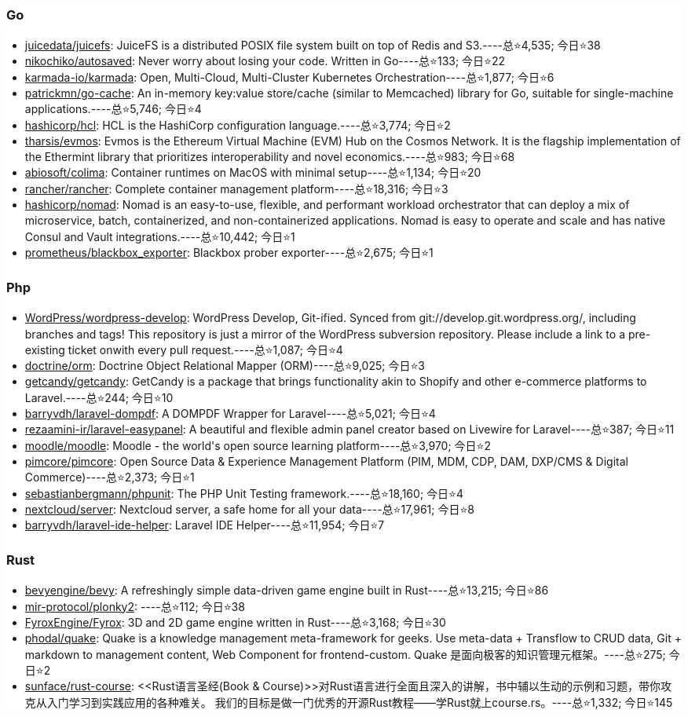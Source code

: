 ### Go 
- [juicedata/juicefs](https://github.com/juicedata/juicefs): JuiceFS is a distributed POSIX file system built on top of Redis and S3.----总⭐️4,535; 今日⭐️38 
- [nikochiko/autosaved](https://github.com/nikochiko/autosaved): Never worry about losing your code. Written in Go----总⭐️133; 今日⭐️22 
- [karmada-io/karmada](https://github.com/karmada-io/karmada): Open, Multi-Cloud, Multi-Cluster Kubernetes Orchestration----总⭐️1,877; 今日⭐️6 
- [patrickmn/go-cache](https://github.com/patrickmn/go-cache): An in-memory key:value store/cache (similar to Memcached) library for Go, suitable for single-machine applications.----总⭐️5,746; 今日⭐️4 
- [hashicorp/hcl](https://github.com/hashicorp/hcl): HCL is the HashiCorp configuration language.----总⭐️3,774; 今日⭐️2 
- [tharsis/evmos](https://github.com/tharsis/evmos): Evmos is the Ethereum Virtual Machine (EVM) Hub on the Cosmos Network. It is the flagship implementation of the Ethermint library that prioritizes interoperability and novel economics.----总⭐️983; 今日⭐️68 
- [abiosoft/colima](https://github.com/abiosoft/colima): Container runtimes on MacOS with minimal setup----总⭐️1,134; 今日⭐️20 
- [rancher/rancher](https://github.com/rancher/rancher): Complete container management platform----总⭐️18,316; 今日⭐️3 
- [hashicorp/nomad](https://github.com/hashicorp/nomad): Nomad is an easy-to-use, flexible, and performant workload orchestrator that can deploy a mix of microservice, batch, containerized, and non-containerized applications. Nomad is easy to operate and scale and has native Consul and Vault integrations.----总⭐️10,442; 今日⭐️1 
- [prometheus/blackbox_exporter](https://github.com/prometheus/blackbox_exporter): Blackbox prober exporter----总⭐️2,675; 今日⭐️1 

### Php 
- [WordPress/wordpress-develop](https://github.com/WordPress/wordpress-develop): WordPress Develop, Git-ified. Synced from git://develop.git.wordpress.org/, including branches and tags! This repository is just a mirror of the WordPress subversion repository. Please include a link to a pre-existing ticket onwith every pull request.----总⭐️1,087; 今日⭐️4 
- [doctrine/orm](https://github.com/doctrine/orm): Doctrine Object Relational Mapper (ORM)----总⭐️9,025; 今日⭐️3 
- [getcandy/getcandy](https://github.com/getcandy/getcandy): GetCandy is a package that brings functionality akin to Shopify and other e-commerce platforms to Laravel.----总⭐️244; 今日⭐️10 
- [barryvdh/laravel-dompdf](https://github.com/barryvdh/laravel-dompdf): A DOMPDF Wrapper for Laravel----总⭐️5,021; 今日⭐️4 
- [rezaamini-ir/laravel-easypanel](https://github.com/rezaamini-ir/laravel-easypanel): A beautiful and flexible admin panel creator based on Livewire for Laravel----总⭐️387; 今日⭐️11 
- [moodle/moodle](https://github.com/moodle/moodle): Moodle - the world's open source learning platform----总⭐️3,970; 今日⭐️2 
- [pimcore/pimcore](https://github.com/pimcore/pimcore): Open Source Data & Experience Management Platform (PIM, MDM, CDP, DAM, DXP/CMS & Digital Commerce)----总⭐️2,373; 今日⭐️1 
- [sebastianbergmann/phpunit](https://github.com/sebastianbergmann/phpunit): The PHP Unit Testing framework.----总⭐️18,160; 今日⭐️4 
- [nextcloud/server](https://github.com/nextcloud/server): Nextcloud server, a safe home for all your data----总⭐️17,961; 今日⭐️8 
- [barryvdh/laravel-ide-helper](https://github.com/barryvdh/laravel-ide-helper): Laravel IDE Helper----总⭐️11,954; 今日⭐️7 

### Rust 
- [bevyengine/bevy](https://github.com/bevyengine/bevy): A refreshingly simple data-driven game engine built in Rust----总⭐️13,215; 今日⭐️86 
- [mir-protocol/plonky2](https://github.com/mir-protocol/plonky2): ----总⭐️112; 今日⭐️38 
- [FyroxEngine/Fyrox](https://github.com/FyroxEngine/Fyrox): 3D and 2D game engine written in Rust----总⭐️3,168; 今日⭐️30 
- [phodal/quake](https://github.com/phodal/quake): Quake is a knowledge management meta-framework for geeks. Use meta-data + Transflow to CRUD data, Git + markdown to management content, Web Component for frontend-custom. Quake 是面向极客的知识管理元框架。----总⭐️275; 今日⭐️2 
- [sunface/rust-course](https://github.com/sunface/rust-course): <<Rust语言圣经(Book & Course)>>对Rust语言进行全面且深入的讲解，书中辅以生动的示例和习题，带你攻克从入门学习到实践应用的各种难关。 我们的目标是做一门优秀的开源Rust教程——学Rust就上course.rs。----总⭐️1,332; 今日⭐️145 